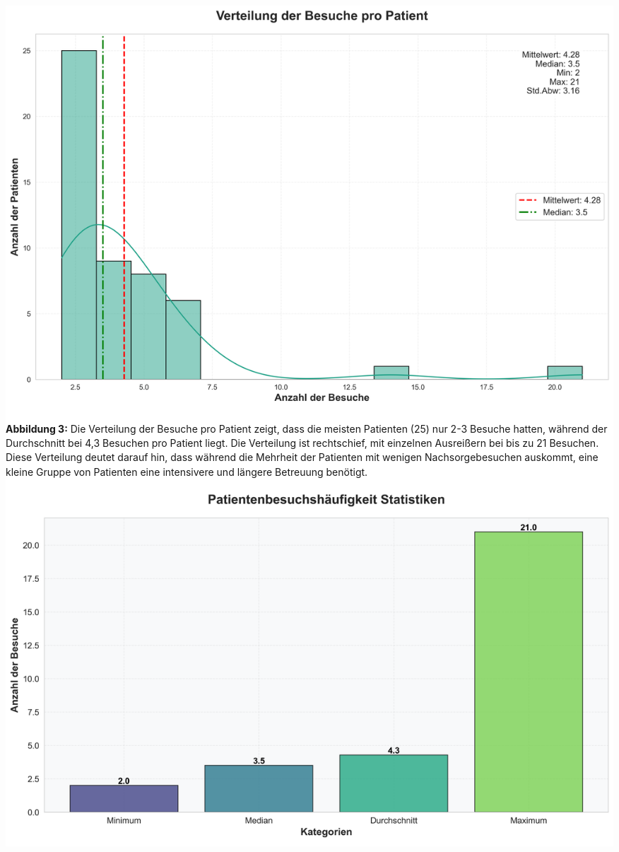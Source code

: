 ![Abbildung 3: Verteilung der Besuche pro Patient](/plots/step3/general_analysis/visit_frequency_distribution.png)

**Abbildung 3:** Die Verteilung der Besuche pro Patient zeigt, dass die meisten Patienten (25) nur 2-3 Besuche hatten, während der Durchschnitt bei 4,3 Besuchen pro Patient liegt. Die Verteilung ist rechtschief, mit einzelnen Ausreißern bei bis zu 21 Besuchen. Diese Verteilung deutet darauf hin, dass während die Mehrheit der Patienten mit wenigen Nachsorgebesuchen auskommt, eine kleine Gruppe von Patienten eine intensivere und längere Betreuung benötigt.

![Abbildung 4: Statistiken zur Besuchshäufigkeit](/plots/step3/general_analysis/visit_frequency_stats.png)

